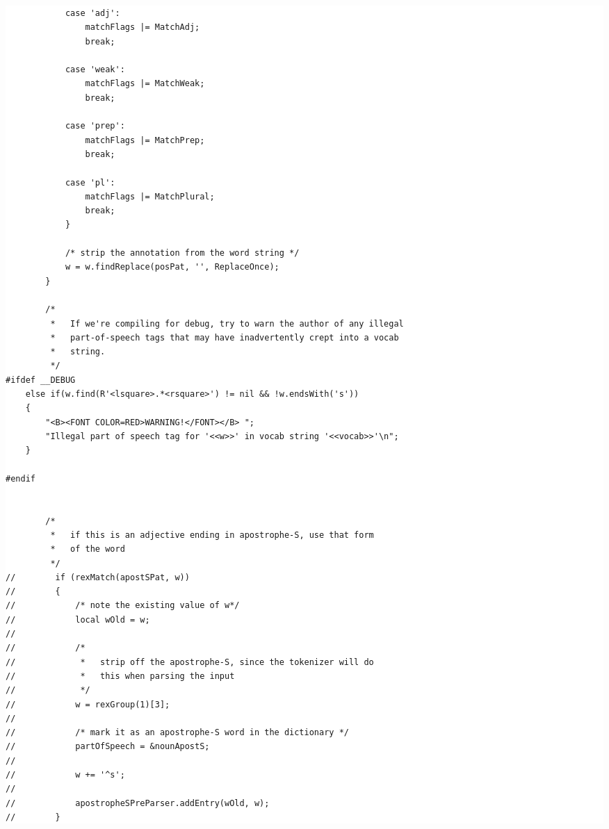                 case 'adj':
                    matchFlags |= MatchAdj;
                    break;
     
                case 'weak':    
                    matchFlags |= MatchWeak;
                    break;
                    
                case 'prep':                
                    matchFlags |= MatchPrep;
                    break;

                case 'pl':
                    matchFlags |= MatchPlural;
                    break;
                }

                /* strip the annotation from the word string */
                w = w.findReplace(posPat, '', ReplaceOnce);
            }
            
            /* 
             *   If we're compiling for debug, try to warn the author of any illegal
             *   part-of-speech tags that may have inadvertently crept into a vocab
             *   string.
             */
    #ifdef __DEBUG
        else if(w.find(R'<lsquare>.*<rsquare>') != nil && !w.endsWith('s'))
        {
            "<B><FONT COLOR=RED>WARNING!</FONT></B> ";
            "Illegal part of speech tag for '<<w>>' in vocab string '<<vocab>>'\n";
        }
            
    #endif        
            

            /* 
             *   if this is an adjective ending in apostrophe-S, use that form
             *   of the word 
             */
    //        if (rexMatch(apostSPat, w))
    //        {
    //            /* note the existing value of w*/
    //            local wOld = w;
    //            
    //            /* 
    //             *   strip off the apostrophe-S, since the tokenizer will do
    //             *   this when parsing the input 
    //             */
    //            w = rexGroup(1)[3];
    //
    //            /* mark it as an apostrophe-S word in the dictionary */
    //            partOfSpeech = &nounApostS;
    //                      
    //            w += '^s';
    //            
    //            apostropheSPreParser.addEntry(wOld, w);
    //        }
            